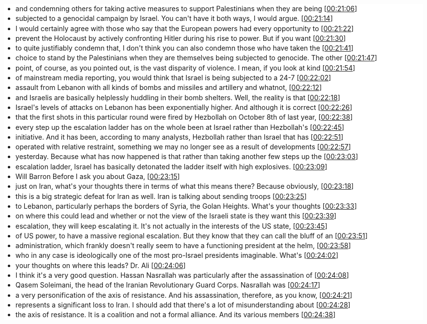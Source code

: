 *  and condemning others for taking active measures to support Palestinians when they are being [[00:21:06](https://www.youtube.com/watch?v=GrK9OXkMDu4&t=1266.64s)]
*  subjected to a genocidal campaign by Israel. You can't have it both ways, I would argue. [[00:21:14](https://www.youtube.com/watch?v=GrK9OXkMDu4&t=1274.48s)]
*  I would certainly agree with those who say that the European powers had every opportunity to [[00:21:22](https://www.youtube.com/watch?v=GrK9OXkMDu4&t=1282.56s)]
*  prevent the Holocaust by actively confronting Hitler during his rise to power. But if you want [[00:21:30](https://www.youtube.com/watch?v=GrK9OXkMDu4&t=1290.48s)]
*  to quite justifiably condemn that, I don't think you can also condemn those who have taken the [[00:21:41](https://www.youtube.com/watch?v=GrK9OXkMDu4&t=1301.12s)]
*  choice to stand by the Palestinians when they are themselves being subjected to genocide. The other [[00:21:47](https://www.youtube.com/watch?v=GrK9OXkMDu4&t=1307.84s)]
*  point, of course, as you pointed out, is the vast disparity of violence. I mean, if you look at kind [[00:21:54](https://www.youtube.com/watch?v=GrK9OXkMDu4&t=1314.1599999999999s)]
*  of mainstream media reporting, you would think that Israel is being subjected to a 24-7 [[00:22:02](https://www.youtube.com/watch?v=GrK9OXkMDu4&t=1322.0s)]
*  assault from Lebanon with all kinds of bombs and missiles and artillery and whatnot, [[00:22:12](https://www.youtube.com/watch?v=GrK9OXkMDu4&t=1332.8s)]
*  and Israelis are basically helplessly huddling in their bomb shelters. Well, the reality is that [[00:22:18](https://www.youtube.com/watch?v=GrK9OXkMDu4&t=1338.24s)]
*  Israel's levels of attacks on Lebanon has been exponentially higher. And although it is correct [[00:22:26](https://www.youtube.com/watch?v=GrK9OXkMDu4&t=1346.72s)]
*  that the first shots in this particular round were fired by Hezbollah on October 8th of last year, [[00:22:38](https://www.youtube.com/watch?v=GrK9OXkMDu4&t=1358.1599999999999s)]
*  every step up the escalation ladder has on the whole been at Israel rather than Hezbollah's [[00:22:45](https://www.youtube.com/watch?v=GrK9OXkMDu4&t=1365.6799999999998s)]
*  initiative. And it has been, according to many analysts, Hezbollah rather than Israel that has [[00:22:51](https://www.youtube.com/watch?v=GrK9OXkMDu4&t=1371.04s)]
*  operated with relative restraint, something we may no longer see as a result of developments [[00:22:57](https://www.youtube.com/watch?v=GrK9OXkMDu4&t=1377.2s)]
*  yesterday. Because what has now happened is that rather than taking another few steps up the [[00:23:03](https://www.youtube.com/watch?v=GrK9OXkMDu4&t=1383.52s)]
*  escalation ladder, Israel has basically detonated the ladder itself with high explosives. [[00:23:09](https://www.youtube.com/watch?v=GrK9OXkMDu4&t=1389.2s)]
*  Will Barron Before I ask you about Gaza, [[00:23:15](https://www.youtube.com/watch?v=GrK9OXkMDu4&t=1395.44s)]
*  just on Iran, what's your thoughts there in terms of what this means there? Because obviously, [[00:23:18](https://www.youtube.com/watch?v=GrK9OXkMDu4&t=1398.8s)]
*  this is a big strategic defeat for Iran as well. Iran is talking about sending troops [[00:23:25](https://www.youtube.com/watch?v=GrK9OXkMDu4&t=1405.84s)]
*  to Lebanon, particularly perhaps the borders of Syria, the Golan Heights. What's your thoughts [[00:23:33](https://www.youtube.com/watch?v=GrK9OXkMDu4&t=1413.36s)]
*  on where this could lead and whether or not the view of the Israeli state is they want this [[00:23:39](https://www.youtube.com/watch?v=GrK9OXkMDu4&t=1419.2s)]
*  escalation, they will keep escalating it. It's not actually in the interests of the US state, [[00:23:45](https://www.youtube.com/watch?v=GrK9OXkMDu4&t=1425.28s)]
*  of US power, to have a massive regional escalation. But they know that they can call the bluff of an [[00:23:51](https://www.youtube.com/watch?v=GrK9OXkMDu4&t=1431.6000000000001s)]
*  administration, which frankly doesn't really seem to have a functioning president at the helm, [[00:23:58](https://www.youtube.com/watch?v=GrK9OXkMDu4&t=1438.4s)]
*  who in any case is ideologically one of the most pro-Israel presidents imaginable. What's [[00:24:02](https://www.youtube.com/watch?v=GrK9OXkMDu4&t=1442.88s)]
*  your thoughts on where this leads? Dr. Ali [[00:24:06](https://www.youtube.com/watch?v=GrK9OXkMDu4&t=1446.64s)]
*  I think it's a very good question. Hassan Nasrallah was particularly after the assassination of [[00:24:08](https://www.youtube.com/watch?v=GrK9OXkMDu4&t=1448.64s)]
*  Qasem Soleimani, the head of the Iranian Revolutionary Guard Corps. Nasrallah was [[00:24:17](https://www.youtube.com/watch?v=GrK9OXkMDu4&t=1457.1200000000001s)]
*  a very personification of the axis of resistance. And his assassination, therefore, as you know, [[00:24:21](https://www.youtube.com/watch?v=GrK9OXkMDu4&t=1461.68s)]
*  represents a significant loss to Iran. I should add that there's a lot of misunderstanding about [[00:24:28](https://www.youtube.com/watch?v=GrK9OXkMDu4&t=1468.64s)]
*  the axis of resistance. It is a coalition and not a formal alliance. And its various members [[00:24:38](https://www.youtube.com/watch?v=GrK9OXkMDu4&t=1478.16s)]